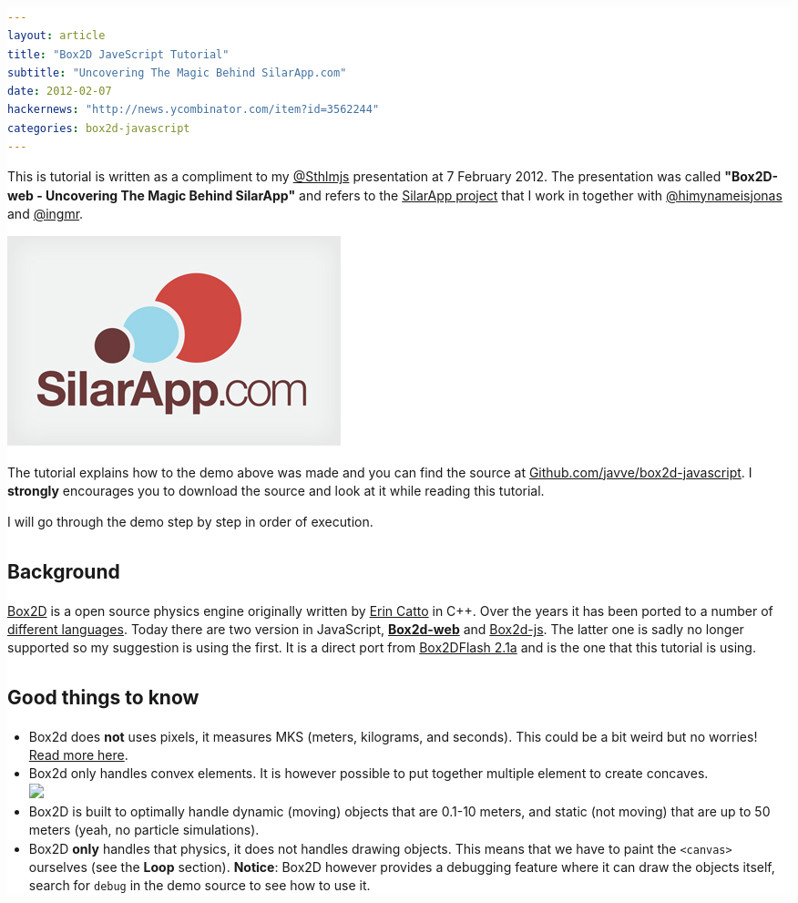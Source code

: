 ```yaml
---
layout: article
title: "Box2D JaveScript Tutorial"
subtitle: "Uncovering The Magic Behind SilarApp.com"
date: 2012-02-07
hackernews: "http://news.ycombinator.com/item?id=3562244"
categories: box2d-javascript
---
```


<div class="full-width full-width-top">
    <canvas id="box2d-demo" width="760" height="380" style="max-width: 100%; background-color:#2A3038;"></canvas>
</div>
<script src="/tutorials/box2d-web/box2d-web-2.1.a.3.js"></script>
<script src="/tutorials/box2d-web/box2d-web-demo.js"></script>

This is tutorial is written as a compliment to my [@Sthlmjs](http://twitter.com/sthlmjs) presentation at 7 February 2012. The presentation was called **"Box2D-web - Uncovering The Magic Behind SilarApp"** and refers to the [SilarApp project](/projects/silarapp) that I work in together with [@himynameisjonas](http://twitter.com/himynameisjonas) and [@ingmr](http://twitter.com/ingmr).

[<img class="float-right image-right" src="/images/posts/2012/box2d-web/silarapp.jpg">](http://silarapp.com)

The tutorial explains how to the demo above was made and you can find the source at [Github.com/javve/box2d-javascript](http://github.com/javve/box2d-javascript). I **strongly** encourages you to download the source and look at it while reading this tutorial.

I will go through the demo step by step in order of execution.

## Background
[Box2D](http://box2d.org/) is a open source physics engine originally written by [Erin Catto](https://twitter.com/#!/erin_catto) in C++. Over the years it has been ported to a number of [different languages](http://www.box2d.org/links.html). Today there are two version in JavaScript,  **[Box2d-web](http://code.google.com/p/box2dweb/)** and [Box2d-js](http://box2d-js.sourceforge.net/). The latter one is sadly no longer supported so my suggestion is using the first. It is a direct port from [Box2DFlash 2.1a](http://www.box2dflash.org/) and is the one that this tutorial is using.

## Good things to know
* Box2d does **not** uses pixels, it measures MKS (meters, kilograms, and seconds). This could be a bit weird but no worries! [Read more here](http://blog.zincroe.com/2009/05/units-in-box2d/).
* Box2d only handles convex elements. It is however possible to put together multiple element to create concaves.  
![](/tutorials/box2d-web/convex.png)
* Box2D is built to optimally handle dynamic (moving) objects that are 0.1-10 meters, and static (not moving) that are up to 50 meters (yeah, no particle simulations).
* Box2D **only** handles that physics, it does not handles drawing objects. This means that we have to paint the `<canvas>` ourselves (see the **Loop** section). **Notice**: Box2D however provides a debugging feature where it can draw the objects itself, search for `debug` in the demo source to see how to use it.
